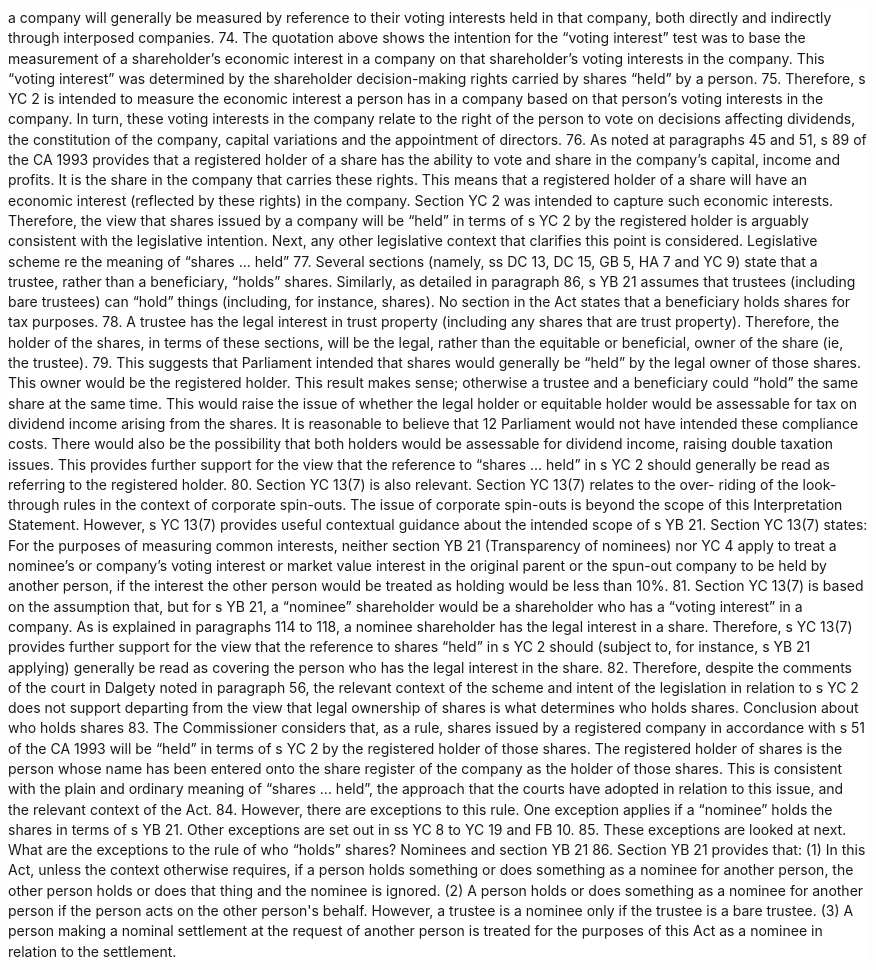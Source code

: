 a company will generally be measured by reference to their voting interests held in that company, both directly and indirectly through interposed companies. 74. The quotation above shows the intention for the “voting interest” test was to base the measurement of a shareholder’s economic interest in a company on that shareholder’s voting interests in the company. This “voting interest” was determined by the shareholder decision-making rights carried by shares “held” by a person. 75. Therefore, s YC 2 is intended to measure the economic interest a person has in a company based on that person’s voting interests in the company. In turn, these voting interests in the company relate to the right of the person to vote on decisions affecting dividends, the constitution of the company, capital variations and the appointment of directors. 76. As noted at paragraphs 45 and 51, s 89 of the CA 1993 provides that a registered holder of a share has the ability to vote and share in the company’s capital, income and profits. It is the share in the company that carries these rights. This means that a registered holder of a share will have an economic interest (reflected by these rights) in the company. Section YC 2 was intended to capture such economic interests. Therefore, the view that shares issued by a company will be “held” in terms of s YC 2 by the registered holder is arguably consistent with the legislative intention. Next, any other legislative context that clarifies this point is considered. Legislative scheme re the meaning of “shares ... held” 77. Several sections (namely, ss DC 13, DC 15, GB 5, HA 7 and YC 9) state that a trustee, rather than a beneficiary, “holds” shares. Similarly, as detailed in paragraph 86, s YB 21 assumes that trustees (including bare trustees) can “hold” things (including, for instance, shares). No section in the Act states that a beneficiary holds shares for tax purposes. 78. A trustee has the legal interest in trust property (including any shares that are trust property). Therefore, the holder of the shares, in terms of these sections, will be the legal, rather than the equitable or beneficial, owner of the share (ie, the trustee). 79. This suggests that Parliament intended that shares would generally be “held” by the legal owner of those shares. This owner would be the registered holder. This result makes sense; otherwise a trustee and a beneficiary could “hold” the same share at the same time. This would raise the issue of whether the legal holder or equitable holder would be assessable for tax on dividend income arising from the shares. It is reasonable to believe that 12 Parliament would not have intended these compliance costs. There would also be the possibility that both holders would be assessable for dividend income, raising double taxation issues. This provides further support for the view that the reference to “shares ... held” in s YC 2 should generally be read as referring to the registered holder. 80. Section YC 13(7) is also relevant. Section YC 13(7) relates to the over- riding of the look-through rules in the context of corporate spin-outs. The issue of corporate spin-outs is beyond the scope of this Interpretation Statement. However, s YC 13(7) provides useful contextual guidance about the intended scope of s YB 21. Section YC 13(7) states: For the purposes of measuring common interests, neither section YB 21 (Transparency of nominees) nor YC 4 apply to treat a nominee’s or company’s voting interest or market value interest in the original parent or the spun-out company to be held by another person, if the interest the other person would be treated as holding would be less than 10%. 81. Section YC 13(7) is based on the assumption that, but for s YB 21, a “nominee” shareholder would be a shareholder who has a “voting interest” in a company. As is explained in paragraphs 114 to 118, a nominee shareholder has the legal interest in a share. Therefore, s YC 13(7) provides further support for the view that the reference to shares “held” in s YC 2 should (subject to, for instance, s YB 21 applying) generally be read as covering the person who has the legal interest in the share. 82. Therefore, despite the comments of the court in Dalgety noted in paragraph 56, the relevant context of the scheme and intent of the legislation in relation to s YC 2 does not support departing from the view that legal ownership of shares is what determines who holds shares. Conclusion about who holds shares 83. The Commissioner considers that, as a rule, shares issued by a registered company in accordance with s 51 of the CA 1993 will be “held” in terms of s YC 2 by the registered holder of those shares. The registered holder of shares is the person whose name has been entered onto the share register of the company as the holder of those shares. This is consistent with the plain and ordinary meaning of “shares ... held”, the approach that the courts have adopted in relation to this issue, and the relevant context of the Act. 84. However, there are exceptions to this rule. One exception applies if a “nominee” holds the shares in terms of s YB 21. Other exceptions are set out in ss YC 8 to YC 19 and FB 10. 85. These exceptions are looked at next. What are the exceptions to the rule of who “holds” shares? Nominees and section YB 21 86. Section YB 21 provides that: (1) In this Act, unless the context otherwise requires, if a person holds something or does something as a nominee for another person, the other person holds or does that thing and the nominee is ignored. (2) A person holds or does something as a nominee for another person if the person acts on the other person's behalf. However, a trustee is a nominee only if the trustee is a bare trustee. (3) A person making a nominal settlement at the request of another person is treated for the purposes of this Act as a nominee in relation to the settlement.